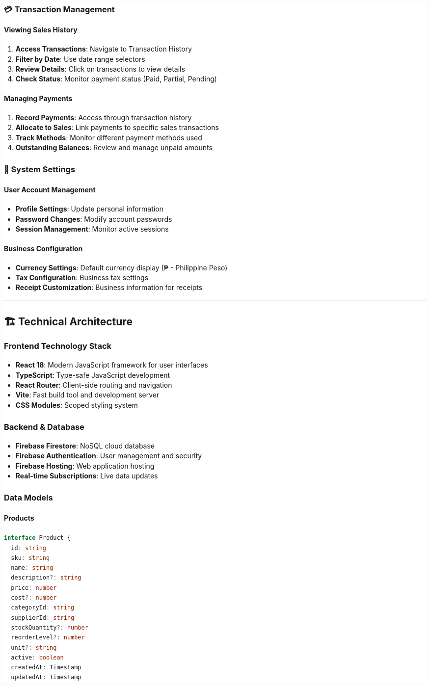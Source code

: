 ### 💳 Transaction Management

#### Viewing Sales History
1. **Access Transactions**: Navigate to Transaction History
2. **Filter by Date**: Use date range selectors
3. **Review Details**: Click on transactions to view details
4. **Check Status**: Monitor payment status (Paid, Partial, Pending)

#### Managing Payments
1. **Record Payments**: Access through transaction history
2. **Allocate to Sales**: Link payments to specific sales transactions
3. **Track Methods**: Monitor different payment methods used
4. **Outstanding Balances**: Review and manage unpaid amounts

### 🔧 System Settings

#### User Account Management
- **Profile Settings**: Update personal information
- **Password Changes**: Modify account passwords
- **Session Management**: Monitor active sessions

#### Business Configuration
- **Currency Settings**: Default currency display (₱ - Philippine Peso)
- **Tax Configuration**: Business tax settings
- **Receipt Customization**: Business information for receipts

---

## 🏗️ Technical Architecture

### Frontend Technology Stack
- **React 18**: Modern JavaScript framework for user interfaces
- **TypeScript**: Type-safe JavaScript development
- **React Router**: Client-side routing and navigation
- **Vite**: Fast build tool and development server
- **CSS Modules**: Scoped styling system

### Backend & Database
- **Firebase Firestore**: NoSQL cloud database
- **Firebase Authentication**: User management and security
- **Firebase Hosting**: Web application hosting
- **Real-time Subscriptions**: Live data updates

### Data Models

#### Products
```typescript
interface Product {
  id: string
  sku: string
  name: string
  description?: string
  price: number
  cost?: number
  categoryId: string
  supplierId: string
  stockQuantity?: number
  reorderLevel?: number
  unit?: string
  active: boolean
  createdAt: Timestamp
  updatedAt: Timestamp
```